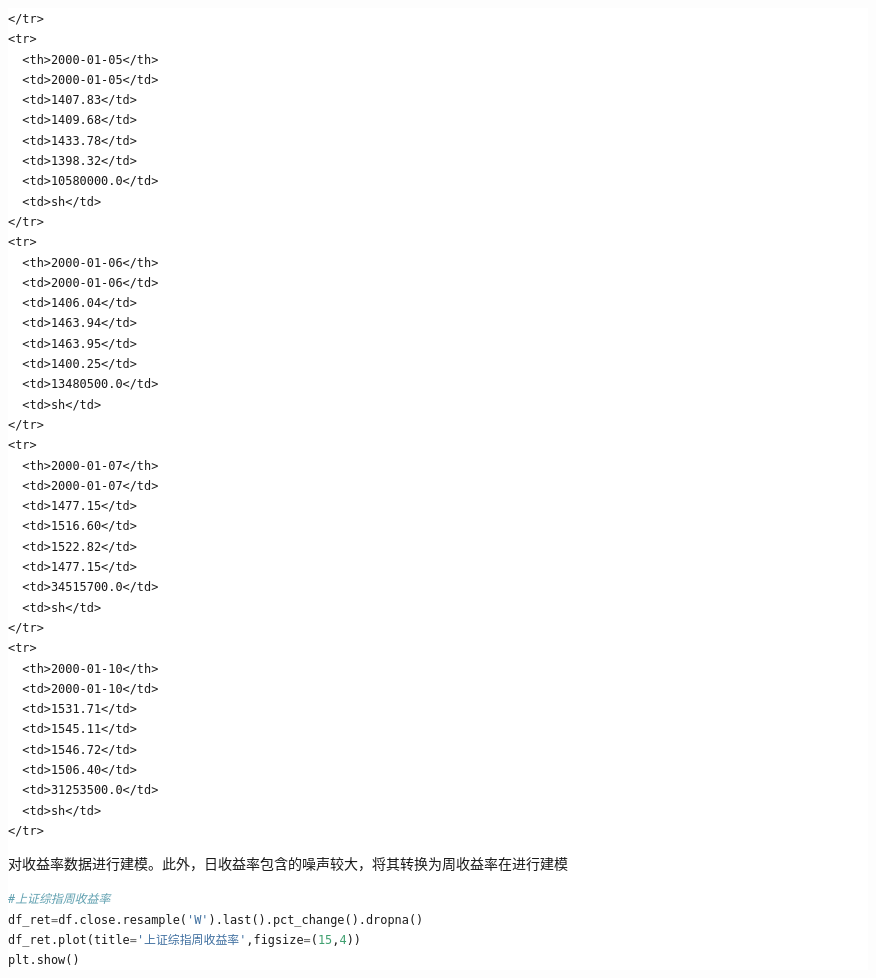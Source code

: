     </tr>
    <tr>
      <th>2000-01-05</th>
      <td>2000-01-05</td>
      <td>1407.83</td>
      <td>1409.68</td>
      <td>1433.78</td>
      <td>1398.32</td>
      <td>10580000.0</td>
      <td>sh</td>
    </tr>
    <tr>
      <th>2000-01-06</th>
      <td>2000-01-06</td>
      <td>1406.04</td>
      <td>1463.94</td>
      <td>1463.95</td>
      <td>1400.25</td>
      <td>13480500.0</td>
      <td>sh</td>
    </tr>
    <tr>
      <th>2000-01-07</th>
      <td>2000-01-07</td>
      <td>1477.15</td>
      <td>1516.60</td>
      <td>1522.82</td>
      <td>1477.15</td>
      <td>34515700.0</td>
      <td>sh</td>
    </tr>
    <tr>
      <th>2000-01-10</th>
      <td>2000-01-10</td>
      <td>1531.71</td>
      <td>1545.11</td>
      <td>1546.72</td>
      <td>1506.40</td>
      <td>31253500.0</td>
      <td>sh</td>
    </tr>
  </tbody>
</table>



对收益率数据进行建模。此外，日收益率包含的噪声较大，将其转换为周收益率在进行建模


```python
#上证综指周收益率
df_ret=df.close.resample('W').last().pct_change().dropna()
df_ret.plot(title='上证综指周收益率',figsize=(15,4))
plt.show()
```
